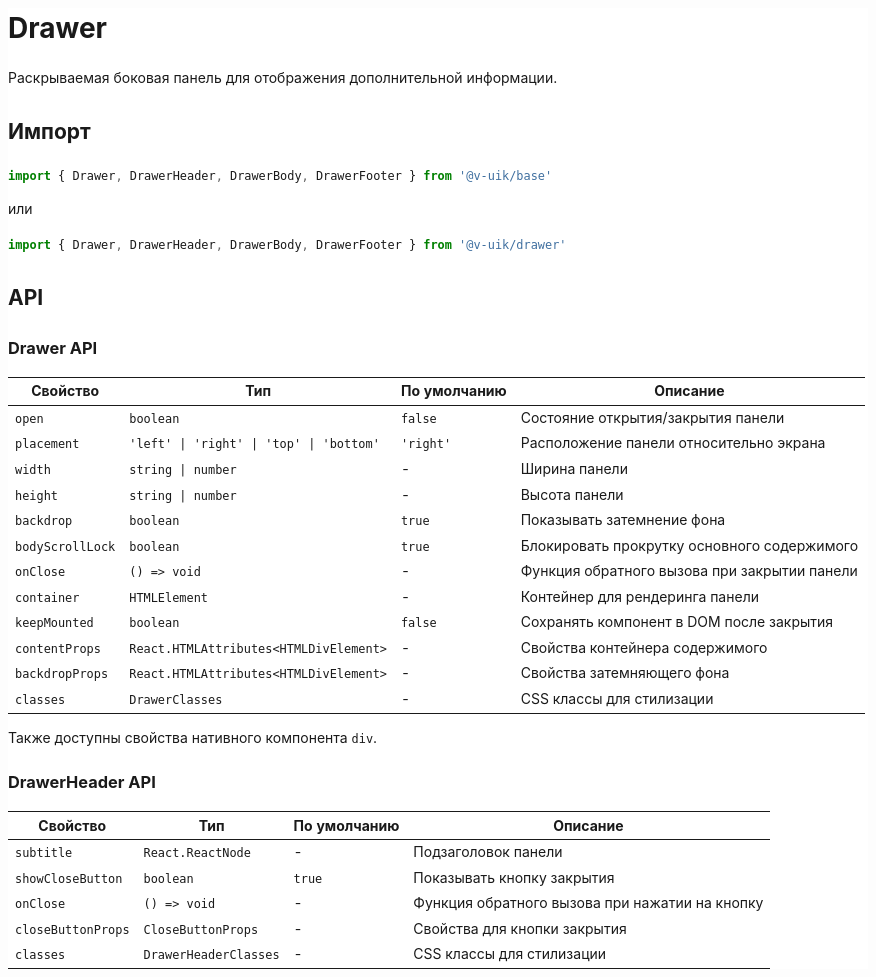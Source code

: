 # Drawer

Раскрываемая боковая панель для отображения дополнительной информации.

## Импорт

```jsx
import { Drawer, DrawerHeader, DrawerBody, DrawerFooter } from '@v-uik/base'
```

или

```jsx
import { Drawer, DrawerHeader, DrawerBody, DrawerFooter } from '@v-uik/drawer'
```

## API

### Drawer API

| Свойство          | Тип                                             | По умолчанию | Описание                                                |
| ----------------- | ----------------------------------------------- | ------------ | ------------------------------------------------------- |
| `open`            | `boolean`                                       | `false`      | Состояние открытия/закрытия панели                      |
| `placement`       | `'left' \| 'right' \| 'top' \| 'bottom'`        | `'right'`    | Расположение панели относительно экрана                 |
| `width`           | `string \| number`                              | -            | Ширина панели                                          |
| `height`          | `string \| number`                              | -            | Высота панели                                          |
| `backdrop`        | `boolean`                                       | `true`       | Показывать затемнение фона                              |
| `bodyScrollLock`  | `boolean`                                       | `true`       | Блокировать прокрутку основного содержимого             |
| `onClose`         | `() => void`                                    | -            | Функция обратного вызова при закрытии панели            |
| `container`       | `HTMLElement`                                   | -            | Контейнер для рендеринга панели                         |
| `keepMounted`     | `boolean`                                       | `false`      | Сохранять компонент в DOM после закрытия                |
| `contentProps`    | `React.HTMLAttributes<HTMLDivElement>`          | -            | Свойства контейнера содержимого                         |
| `backdropProps`   | `React.HTMLAttributes<HTMLDivElement>`          | -            | Свойства затемняющего фона                              |
| `classes`         | `DrawerClasses`                                 | -            | CSS классы для стилизации                               |

Также доступны свойства нативного компонента `div`.

### DrawerHeader API

| Свойство           | Тип                   | По умолчанию | Описание                                         |
| ------------------ | --------------------- | ------------ | ------------------------------------------------ |
| `subtitle`         | `React.ReactNode`     | -            | Подзаголовок панели                              |
| `showCloseButton`  | `boolean`             | `true`       | Показывать кнопку закрытия                       |
| `onClose`          | `() => void`          | -            | Функция обратного вызова при нажатии на кнопку   |
| `closeButtonProps` | `CloseButtonProps`    | -            | Свойства для кнопки закрытия                     |
| `classes`          | `DrawerHeaderClasses` | -            | CSS классы для стилизации                        |
